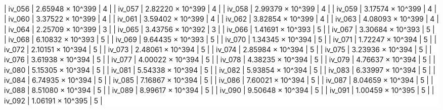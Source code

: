 | iv_056 | 2.65948 × 10^399 | 4 |
| iv_057 | 2.82220 × 10^399 | 4 |
| iv_058 | 2.99379 × 10^399 | 4 |
| iv_059 | 3.17574 × 10^399 | 4 |
| iv_060 | 3.37522 × 10^399 | 4 |
| iv_061 | 3.59402 × 10^399 | 4 |
| iv_062 | 3.82854 × 10^399 | 4 |
| iv_063 | 4.08093 × 10^399 | 4 |
| iv_064 | 2.25709 × 10^399 | 3 |
| iv_065 | 3.43756 × 10^392 | 3 |
| iv_066 | 1.41691 × 10^393 | 5 |
| iv_067 | 3.30684 × 10^393 | 5 |
| iv_068 | 6.10832 × 10^393 | 5 |
| iv_069 | 9.64435 × 10^393 | 5 |
| iv_070 | 1.34345 × 10^394 | 5 |
| iv_071 | 1.72247 × 10^394 | 5 |
| iv_072 | 2.10151 × 10^394 | 5 |
| iv_073 | 2.48061 × 10^394 | 5 |
| iv_074 | 2.85984 × 10^394 | 5 |
| iv_075 | 3.23936 × 10^394 | 5 |
| iv_076 | 3.61938 × 10^394 | 5 |
| iv_077 | 4.00022 × 10^394 | 5 |
| iv_078 | 4.38235 × 10^394 | 5 |
| iv_079 | 4.76637 × 10^394 | 5 |
| iv_080 | 5.15305 × 10^394 | 5 |
| iv_081 | 5.54338 × 10^394 | 5 |
| iv_082 | 5.93854 × 10^394 | 5 |
| iv_083 | 6.33997 × 10^394 | 5 |
| iv_084 | 6.74935 × 10^394 | 5 |
| iv_085 | 7.16867 × 10^394 | 5 |
| iv_086 | 7.60021 × 10^394 | 5 |
| iv_087 | 8.04659 × 10^394 | 5 |
| iv_088 | 8.51080 × 10^394 | 5 |
| iv_089 | 8.99617 × 10^394 | 5 |
| iv_090 | 9.50648 × 10^394 | 5 |
| iv_091 | 1.00459 × 10^395 | 5 |
| iv_092 | 1.06191 × 10^395 | 5 |